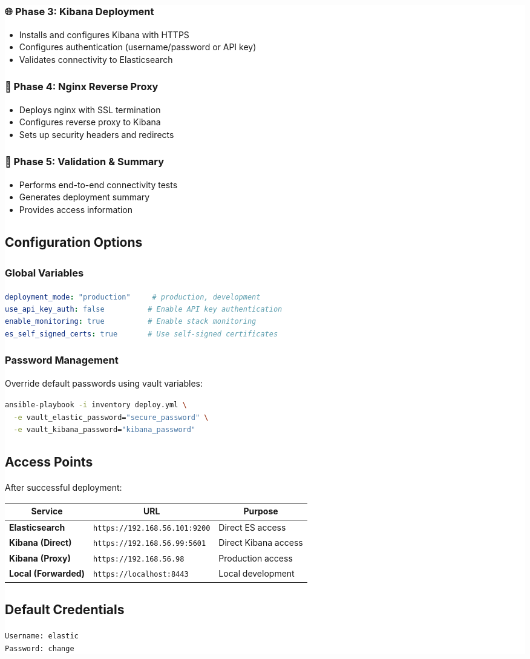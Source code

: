 ### 🌐 Phase 3: Kibana Deployment
- Installs and configures Kibana with HTTPS
- Configures authentication (username/password or API key)
- Validates connectivity to Elasticsearch

### 🔄 Phase 4: Nginx Reverse Proxy
- Deploys nginx with SSL termination
- Configures reverse proxy to Kibana
- Sets up security headers and redirects

### 🎉 Phase 5: Validation & Summary
- Performs end-to-end connectivity tests
- Generates deployment summary
- Provides access information

## Configuration Options

### Global Variables
```yaml
deployment_mode: "production"     # production, development
use_api_key_auth: false          # Enable API key authentication
enable_monitoring: true          # Enable stack monitoring
es_self_signed_certs: true       # Use self-signed certificates
```

### Password Management
Override default passwords using vault variables:
```bash
ansible-playbook -i inventory deploy.yml \
  -e vault_elastic_password="secure_password" \
  -e vault_kibana_password="kibana_password"
```

## Access Points

After successful deployment:

| Service | URL | Purpose |
|---------|-----|---------|
| **Elasticsearch** | `https://192.168.56.101:9200` | Direct ES access |
| **Kibana (Direct)** | `https://192.168.56.99:5601` | Direct Kibana access |
| **Kibana (Proxy)** | `https://192.168.56.98` | Production access |
| **Local (Forwarded)** | `https://localhost:8443` | Local development |

## Default Credentials

```
Username: elastic
Password: change
```
